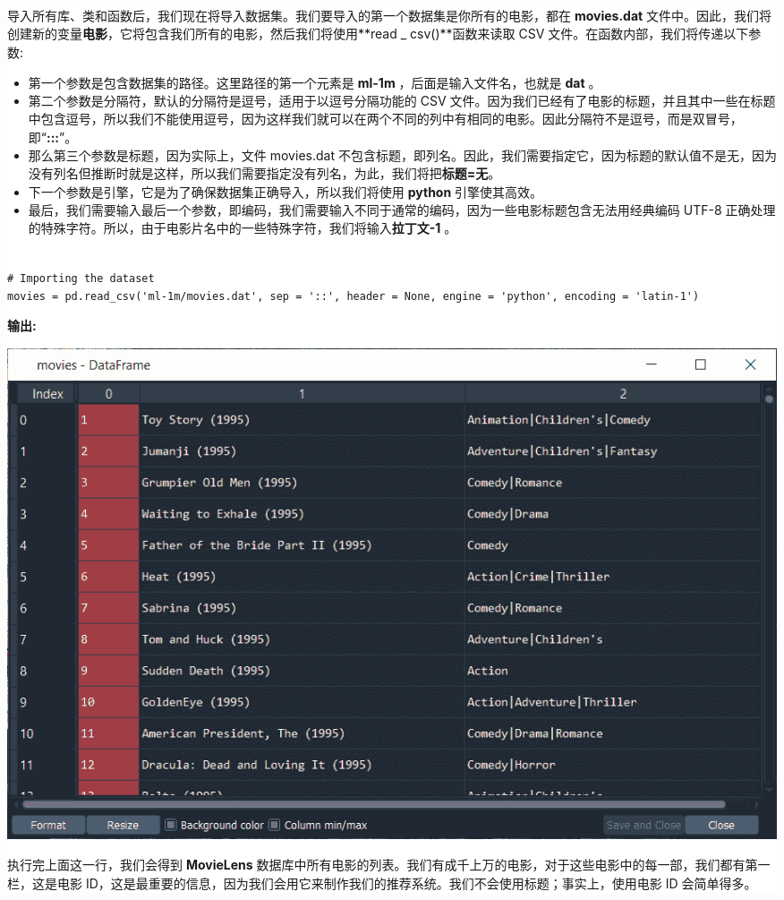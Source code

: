 导入所有库、类和函数后，我们现在将导入数据集。我们要导入的第一个数据集是你所有的电影，都在 **movies.dat** 文件中。因此，我们将创建新的变量**电影**，它将包含我们所有的电影，然后我们将使用**read _ csv()**函数来读取 CSV 文件。在函数内部，我们将传递以下参数:

*   第一个参数是包含数据集的路径。这里路径的第一个元素是 **ml-1m** ，后面是输入文件名，也就是 **dat** 。
*   第二个参数是分隔符，默认的分隔符是逗号，适用于以逗号分隔功能的 CSV 文件。因为我们已经有了电影的标题，并且其中一些在标题中包含逗号，所以我们不能使用逗号，因为这样我们就可以在两个不同的列中有相同的电影。因此分隔符不是逗号，而是双冒号，即“**:::**”。
*   那么第三个参数是标题，因为实际上，文件 movies.dat 不包含标题，即列名。因此，我们需要指定它，因为标题的默认值不是无，因为没有列名但推断时就是这样，所以我们需要指定没有列名，为此，我们将把**标题=无**。
*   下一个参数是引擎，它是为了确保数据集正确导入，所以我们将使用 **python** 引擎使其高效。
*   最后，我们需要输入最后一个参数，即编码，我们需要输入不同于通常的编码，因为一些电影标题包含无法用经典编码 UTF-8 正确处理的特殊字符。所以，由于电影片名中的一些特殊字符，我们将输入**拉丁文-1** 。

```

# Importing the dataset
movies = pd.read_csv('ml-1m/movies.dat', sep = '::', header = None, engine = 'python', encoding = 'latin-1')

```

**输出:**

![Restricted Boltzmann Machine](img/5adeea1c4d4aba65555f0535884405e9.png)

执行完上面这一行，我们会得到 **MovieLens** 数据库中所有电影的列表。我们有成千上万的电影，对于这些电影中的每一部，我们都有第一栏，这是电影 ID，这是最重要的信息，因为我们会用它来制作我们的推荐系统。我们不会使用标题；事实上，使用电影 ID 会简单得多。
